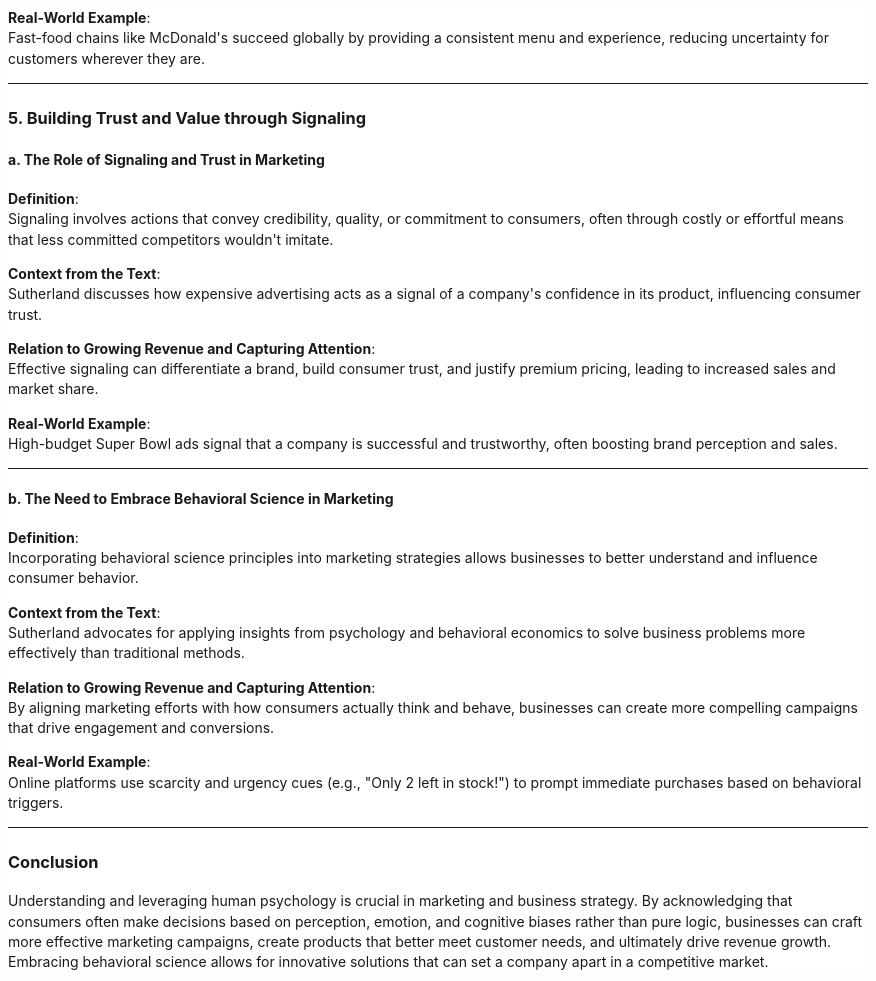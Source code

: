 **Real-World Example**:  
Fast-food chains like McDonald's succeed globally by providing a consistent menu and experience, reducing uncertainty for customers wherever they are.

---

### **5. Building Trust and Value through Signaling**

#### **a. The Role of Signaling and Trust in Marketing**

**Definition**:  
Signaling involves actions that convey credibility, quality, or commitment to consumers, often through costly or effortful means that less committed competitors wouldn't imitate.

**Context from the Text**:  
Sutherland discusses how expensive advertising acts as a signal of a company's confidence in its product, influencing consumer trust.

**Relation to Growing Revenue and Capturing Attention**:  
Effective signaling can differentiate a brand, build consumer trust, and justify premium pricing, leading to increased sales and market share.

**Real-World Example**:  
High-budget Super Bowl ads signal that a company is successful and trustworthy, often boosting brand perception and sales.

---

#### **b. The Need to Embrace Behavioral Science in Marketing**

**Definition**:  
Incorporating behavioral science principles into marketing strategies allows businesses to better understand and influence consumer behavior.

**Context from the Text**:  
Sutherland advocates for applying insights from psychology and behavioral economics to solve business problems more effectively than traditional methods.

**Relation to Growing Revenue and Capturing Attention**:  
By aligning marketing efforts with how consumers actually think and behave, businesses can create more compelling campaigns that drive engagement and conversions.

**Real-World Example**:  
Online platforms use scarcity and urgency cues (e.g., "Only 2 left in stock!") to prompt immediate purchases based on behavioral triggers.

---

### **Conclusion**

Understanding and leveraging human psychology is crucial in marketing and business strategy. By acknowledging that consumers often make decisions based on perception, emotion, and cognitive biases rather than pure logic, businesses can craft more effective marketing campaigns, create products that better meet customer needs, and ultimately drive revenue growth. Embracing behavioral science allows for innovative solutions that can set a company apart in a competitive market.

